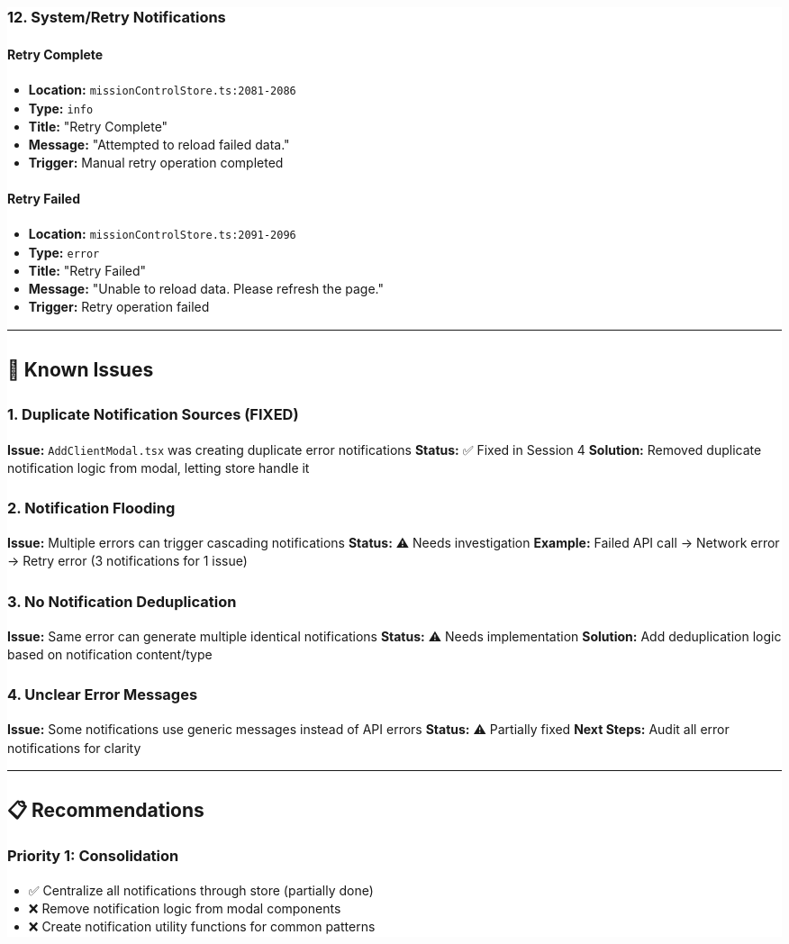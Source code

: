 
### 12. System/Retry Notifications

#### Retry Complete
- **Location:** `missionControlStore.ts:2081-2086`
- **Type:** `info`
- **Title:** "Retry Complete"
- **Message:** "Attempted to reload failed data."
- **Trigger:** Manual retry operation completed

#### Retry Failed
- **Location:** `missionControlStore.ts:2091-2096`
- **Type:** `error`
- **Title:** "Retry Failed"
- **Message:** "Unable to reload data. Please refresh the page."
- **Trigger:** Retry operation failed

---

## 🚨 Known Issues

### 1. Duplicate Notification Sources (FIXED)
**Issue:** `AddClientModal.tsx` was creating duplicate error notifications
**Status:** ✅ Fixed in Session 4
**Solution:** Removed duplicate notification logic from modal, letting store handle it

### 2. Notification Flooding
**Issue:** Multiple errors can trigger cascading notifications
**Status:** ⚠️ Needs investigation
**Example:** Failed API call → Network error → Retry error (3 notifications for 1 issue)

### 3. No Notification Deduplication
**Issue:** Same error can generate multiple identical notifications
**Status:** ⚠️ Needs implementation
**Solution:** Add deduplication logic based on notification content/type

### 4. Unclear Error Messages
**Issue:** Some notifications use generic messages instead of API errors
**Status:** ⚠️ Partially fixed
**Next Steps:** Audit all error notifications for clarity

---

## 📋 Recommendations

### Priority 1: Consolidation
- ✅ Centralize all notifications through store (partially done)
- ❌ Remove notification logic from modal components
- ❌ Create notification utility functions for common patterns
